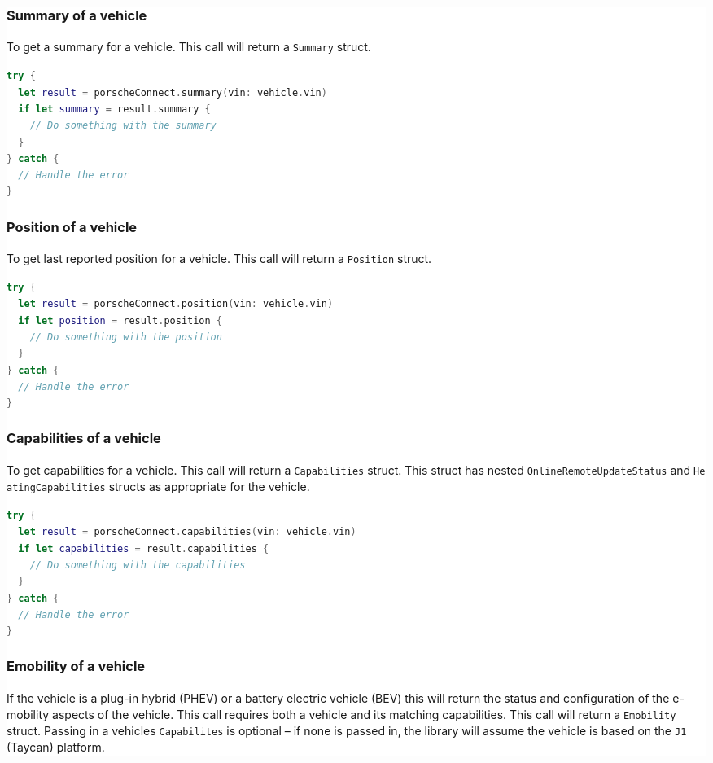 ### Summary of a vehicle

To get a summary for a vehicle. This call will return a `Summary` struct.

```swift
try {
  let result = porscheConnect.summary(vin: vehicle.vin)
  if let summary = result.summary {
    // Do something with the summary
  }
} catch {
  // Handle the error
}
```

### Position of a vehicle

To get last reported position for a vehicle. This call will return a `Position` struct. 

```swift
try {
  let result = porscheConnect.position(vin: vehicle.vin)
  if let position = result.position {
    // Do something with the position
  }
} catch {
  // Handle the error
}
```

### Capabilities of a vehicle

To get capabilities for a vehicle. This call will return a `Capabilities` struct. This struct has nested `OnlineRemoteUpdateStatus` and `HeatingCapabilities` structs as appropriate for the vehicle.

```swift
try {
  let result = porscheConnect.capabilities(vin: vehicle.vin)
  if let capabilities = result.capabilities {
    // Do something with the capabilities
  }
} catch {
  // Handle the error
}
```

### Emobility of a vehicle

If the vehicle is a plug-in hybrid (PHEV) or a battery electric vehicle (BEV) this will return the status and configuration of the e-mobility aspects of the vehicle. This call requires both a vehicle and its matching capabilities. This call will return a `Emobility` struct. Passing in a vehicles `Capabilites` is optional – if none is passed in, the library will assume the vehicle is based on the `J1` (Taycan) platform.
